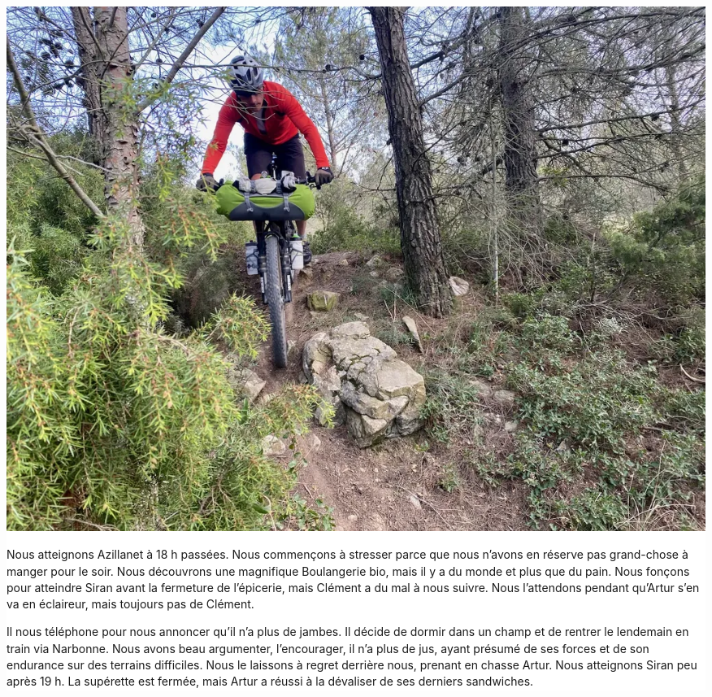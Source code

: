 ![Artur dans ses œuvres](_i/IMG_8668.webp)

Nous atteignons Azillanet à 18 h passées. Nous commençons à stresser parce que nous n’avons en réserve pas grand-chose à manger pour le soir. Nous découvrons une magnifique Boulangerie bio, mais il y a du monde et plus que du pain. Nous fonçons pour atteindre Siran avant la fermeture de l’épicerie, mais Clément a du mal à nous suivre. Nous l’attendons pendant qu’Artur s’en va en éclaireur, mais toujours pas de Clément.

Il nous téléphone pour nous annoncer qu’il n’a plus de jambes. Il décide de dormir dans un champ et de rentrer le lendemain en train via Narbonne. Nous avons beau argumenter, l’encourager, il n’a plus de jus, ayant présumé de ses forces et de son endurance sur des terrains difficiles. Nous le laissons à regret derrière nous, prenant en chasse Artur. Nous atteignons Siran peu après 19 h. La supérette est fermée, mais Artur a réussi à la dévaliser de ses derniers sandwiches.
